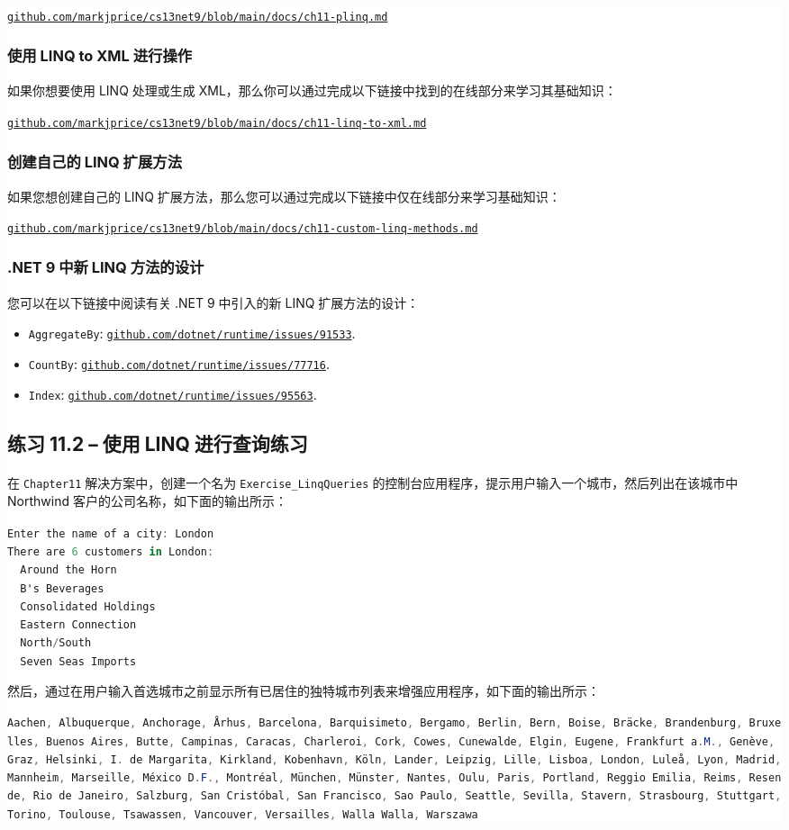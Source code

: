 [`github.com/markjprice/cs13net9/blob/main/docs/ch11-plinq.md`](https://github.com/markjprice/cs13net9/blob/main/docs/ch11-plinq.md)

### 使用 LINQ to XML 进行操作

如果你想要使用 LINQ 处理或生成 XML，那么你可以通过完成以下链接中找到的在线部分来学习其基础知识：

[`github.com/markjprice/cs13net9/blob/main/docs/ch11-linq-to-xml.md`](https://github.com/markjprice/cs13net9/blob/main/docs/ch11-linq-to-xml.md)

### 创建自己的 LINQ 扩展方法

如果您想创建自己的 LINQ 扩展方法，那么您可以通过完成以下链接中仅在线部分来学习基础知识：

[`github.com/markjprice/cs13net9/blob/main/docs/ch11-custom-linq-methods.md`](https://github.com/markjprice/cs13net9/blob/main/docs/ch11-custom-linq-methods.md)

### .NET 9 中新 LINQ 方法的设计

您可以在以下链接中阅读有关 .NET 9 中引入的新 LINQ 扩展方法的设计：

+   `AggregateBy`: [`github.com/dotnet/runtime/issues/91533`](https://github.com/dotnet/runtime/issues/91533).

+   `CountBy`: [`github.com/dotnet/runtime/issues/77716`](https://github.com/dotnet/runtime/issues/77716).

+   `Index`: [`github.com/dotnet/runtime/issues/95563`](https://github.com/dotnet/runtime/issues/95563).

## 练习 11.2 – 使用 LINQ 进行查询练习

在 `Chapter11` 解决方案中，创建一个名为 `Exercise_LinqQueries` 的控制台应用程序，提示用户输入一个城市，然后列出在该城市中 Northwind 客户的公司名称，如下面的输出所示：

```cs
Enter the name of a city: London
There are 6 customers in London:
  Around the Horn
  B's Beverages
  Consolidated Holdings
  Eastern Connection
  North/South
  Seven Seas Imports 
```

然后，通过在用户输入首选城市之前显示所有已居住的独特城市列表来增强应用程序，如下面的输出所示：

```cs
Aachen, Albuquerque, Anchorage, Århus, Barcelona, Barquisimeto, Bergamo, Berlin, Bern, Boise, Bräcke, Brandenburg, Bruxelles, Buenos Aires, Butte, Campinas, Caracas, Charleroi, Cork, Cowes, Cunewalde, Elgin, Eugene, Frankfurt a.M., Genève, Graz, Helsinki, I. de Margarita, Kirkland, Kobenhavn, Köln, Lander, Leipzig, Lille, Lisboa, London, Luleå, Lyon, Madrid, Mannheim, Marseille, México D.F., Montréal, München, Münster, Nantes, Oulu, Paris, Portland, Reggio Emilia, Reims, Resende, Rio de Janeiro, Salzburg, San Cristóbal, San Francisco, Sao Paulo, Seattle, Sevilla, Stavern, Strasbourg, Stuttgart, Torino, Toulouse, Tsawassen, Vancouver, Versailles, Walla Walla, Warszawa 
```
